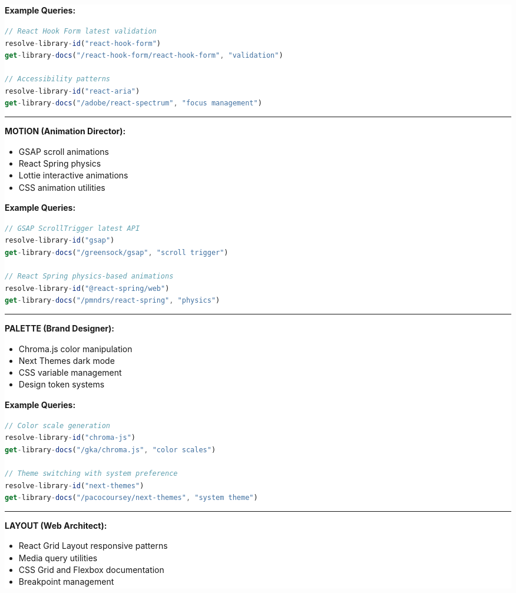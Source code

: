 **Example Queries:**
```javascript
// React Hook Form latest validation
resolve-library-id("react-hook-form")
get-library-docs("/react-hook-form/react-hook-form", "validation")

// Accessibility patterns
resolve-library-id("react-aria")
get-library-docs("/adobe/react-spectrum", "focus management")
```

---

**MOTION (Animation Director):**
- GSAP scroll animations
- React Spring physics
- Lottie interactive animations
- CSS animation utilities

**Example Queries:**
```javascript
// GSAP ScrollTrigger latest API
resolve-library-id("gsap")
get-library-docs("/greensock/gsap", "scroll trigger")

// React Spring physics-based animations
resolve-library-id("@react-spring/web")
get-library-docs("/pmndrs/react-spring", "physics")
```

---

**PALETTE (Brand Designer):**
- Chroma.js color manipulation
- Next Themes dark mode
- CSS variable management
- Design token systems

**Example Queries:**
```javascript
// Color scale generation
resolve-library-id("chroma-js")
get-library-docs("/gka/chroma.js", "color scales")

// Theme switching with system preference
resolve-library-id("next-themes")
get-library-docs("/pacocoursey/next-themes", "system theme")
```

---

**LAYOUT (Web Architect):**
- React Grid Layout responsive patterns
- Media query utilities
- CSS Grid and Flexbox documentation
- Breakpoint management
